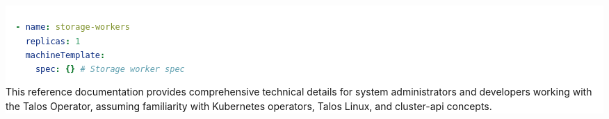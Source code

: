 ```yaml
      
  - name: storage-workers
    replicas: 1
    machineTemplate:
      spec: {} # Storage worker spec
```

This reference documentation provides comprehensive technical details for system administrators and developers working with the Talos Operator, assuming familiarity with Kubernetes operators, Talos Linux, and cluster-api concepts.



